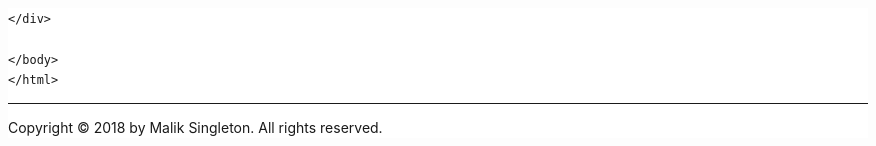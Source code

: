 ```htmlmixed=
</div>

</body>
</html> 
```

---

Copyright &copy; 2018 by Malik Singleton. All rights reserved.
